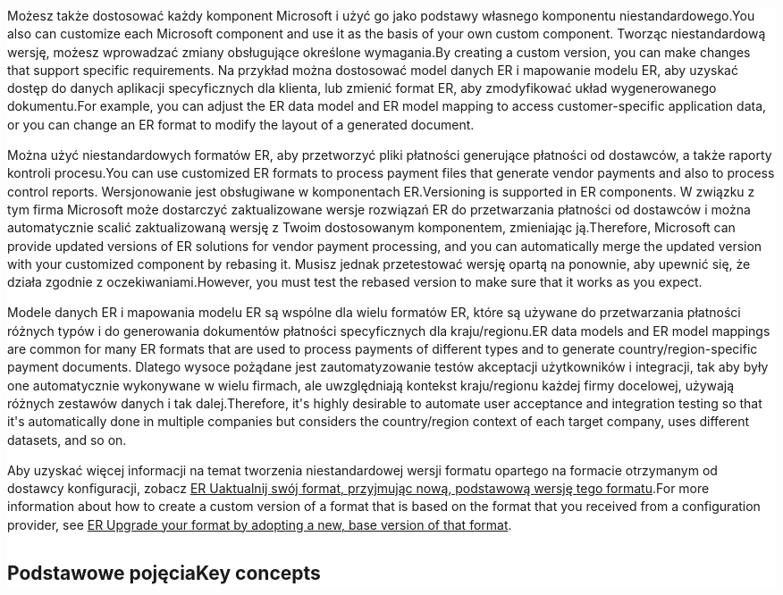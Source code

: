 <span data-ttu-id="83e9e-109">Możesz także dostosować każdy komponent Microsoft i użyć go jako podstawy własnego komponentu niestandardowego.</span><span class="sxs-lookup"><span data-stu-id="83e9e-109">You also can customize each Microsoft component and use it as the basis of your own custom component.</span></span> <span data-ttu-id="83e9e-110">Tworząc niestandardową wersję, możesz wprowadzać zmiany obsługujące określone wymagania.</span><span class="sxs-lookup"><span data-stu-id="83e9e-110">By creating a custom version, you can make changes that support specific requirements.</span></span> <span data-ttu-id="83e9e-111">Na przykład można dostosować model danych ER i mapowanie modelu ER, aby uzyskać dostęp do danych aplikacji specyficznych dla klienta, lub zmienić format ER, aby zmodyfikować układ wygenerowanego dokumentu.</span><span class="sxs-lookup"><span data-stu-id="83e9e-111">For example, you can adjust the ER data model and ER model mapping to access customer-specific application data, or you can change an ER format to modify the layout of a generated document.</span></span>

<span data-ttu-id="83e9e-112">Można użyć niestandardowych formatów ER, aby przetworzyć pliki płatności generujące płatności od dostawców, a także raporty kontroli procesu.</span><span class="sxs-lookup"><span data-stu-id="83e9e-112">You can use customized ER formats to process payment files that generate vendor payments and also to process control reports.</span></span> <span data-ttu-id="83e9e-113">Wersjonowanie jest obsługiwane w komponentach ER.</span><span class="sxs-lookup"><span data-stu-id="83e9e-113">Versioning is supported in ER components.</span></span> <span data-ttu-id="83e9e-114">W związku z tym firma Microsoft może dostarczyć zaktualizowane wersje rozwiązań ER do przetwarzania płatności od dostawców i można automatycznie scalić zaktualizowaną wersję z Twoim dostosowanym komponentem, zmieniając ją.</span><span class="sxs-lookup"><span data-stu-id="83e9e-114">Therefore, Microsoft can provide updated versions of ER solutions for vendor payment processing, and you can automatically merge the updated version with your customized component by rebasing it.</span></span> <span data-ttu-id="83e9e-115">Musisz jednak przetestować wersję opartą na ponownie, aby upewnić się, że działa zgodnie z oczekiwaniami.</span><span class="sxs-lookup"><span data-stu-id="83e9e-115">However, you must test the rebased version to make sure that it works as you expect.</span></span>

<span data-ttu-id="83e9e-116">Modele danych ER i mapowania modelu ER są wspólne dla wielu formatów ER, które są używane do przetwarzania płatności różnych typów i do generowania dokumentów płatności specyficznych dla kraju/regionu.</span><span class="sxs-lookup"><span data-stu-id="83e9e-116">ER data models and ER model mappings are common for many ER formats that are used to process payments of different types and to generate country/region-specific payment documents.</span></span> <span data-ttu-id="83e9e-117">Dlatego wysoce pożądane jest zautomatyzowanie testów akceptacji użytkowników i integracji, tak aby były one automatycznie wykonywane w wielu firmach, ale uwzględniają kontekst kraju/regionu każdej firmy docelowej, używają różnych zestawów danych i tak dalej.</span><span class="sxs-lookup"><span data-stu-id="83e9e-117">Therefore, it's highly desirable to automate user acceptance and integration testing so that it's automatically done in multiple companies but considers the country/region context of each target company, uses different datasets, and so on.</span></span>

<span data-ttu-id="83e9e-118">Aby uzyskać więcej informacji na temat tworzenia niestandardowej wersji formatu opartego na formacie otrzymanym od dostawcy konfiguracji, zobacz [ER Uaktualnij swój format, przyjmując nową, podstawową wersję tego formatu](./tasks/er-upgrade-format.md).</span><span class="sxs-lookup"><span data-stu-id="83e9e-118">For more information about how to create a custom version of a format that is based on the format that you received from a configuration provider, see [ER Upgrade your format by adopting a new, base version of that format](./tasks/er-upgrade-format.md).</span></span>

## <a name="key-concepts"></a><span data-ttu-id="83e9e-119">Podstawowe pojęcia</span><span class="sxs-lookup"><span data-stu-id="83e9e-119">Key concepts</span></span>
